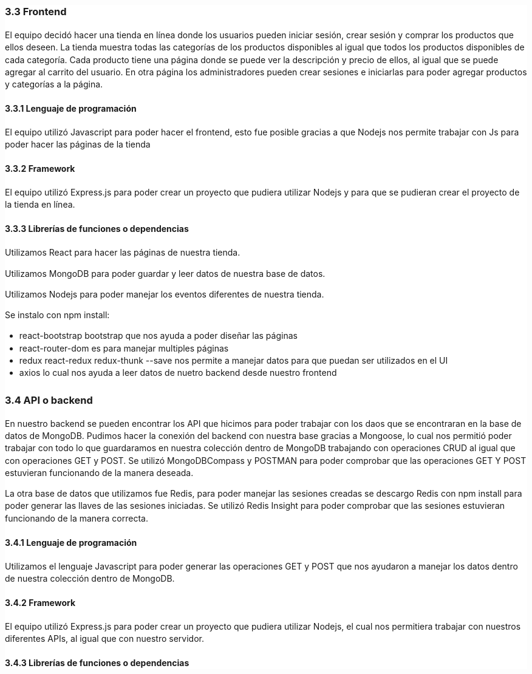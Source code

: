 ### 3.3 Frontend

El equipo decidó hacer una tienda en línea donde los usuarios pueden iniciar sesión, crear sesión y comprar los productos que ellos deseen. La tienda muestra todas las categorías de los productos disponibles al igual que todos los productos disponibles de cada categoría. Cada producto tiene una página donde se puede ver la descripción y precio de ellos, al igual que se puede agregar al carrito del usuario.
En otra página los administradores pueden crear sesiones e iniciarlas para poder agregar productos y categorías a la página.


#### 3.3.1 Lenguaje de programación
El equipo utilizó Javascript para poder hacer el frontend, esto fue posible gracias a que Nodejs nos permite trabajar con Js para poder hacer las páginas de la tienda

#### 3.3.2 Framework
El equipo utilizó Express.js para poder crear un proyecto que pudiera utilizar Nodejs y para que se pudieran crear el proyecto de la tienda en línea.

#### 3.3.3 Librerías de funciones o dependencias
Utilizamos React para hacer las páginas de nuestra tienda.

Utilizamos MongoDB para poder guardar y leer datos de nuestra base de datos.

Utilizamos Nodejs para poder manejar los eventos diferentes de nuestra tienda.

Se instalo con npm install:
* react-bootstrap bootstrap que nos ayuda a poder diseñar las páginas
* react-router-dom es para manejar multiples páginas
* redux react-redux redux-thunk --save  nos permite a manejar datos para que puedan ser utilizados en el UI
* axios lo cual nos ayuda a leer datos de nuetro backend desde nuestro frontend


### 3.4 API o backend


En nuestro backend se pueden encontrar los API que hicimos para poder trabajar con los daos que se encontraran en la base de datos de MongoDB. Pudimos hacer la conexión del backend con nuestra base gracias a Mongoose, lo cual nos permitió poder trabajar con todo lo que guardaramos en nuestra colección dentro de MongoDB trabajando con operaciones CRUD al igual que con operaciones GET y POST. Se utilizó MongoDBCompass y POSTMAN para poder comprobar que las operaciones GET Y POST estuvieran funcionando de la manera deseada.

La otra base de datos que utilizamos fue Redis, para poder manejar las sesiones creadas se descargo Redis con npm install para poder generar las llaves de las sesiones iniciadas. Se utilizó Redis Insight para poder comprobar que las sesiones estuvieran funcionando de la manera correcta.


#### 3.4.1 Lenguaje de programación
Utilizamos el lenguaje Javascript para poder generar las operaciones GET y POST que nos ayudaron a manejar los datos dentro de nuestra colección dentro de MongoDB.

#### 3.4.2 Framework
El equipo utilizó Express.js para poder crear un proyecto que pudiera utilizar Nodejs, el cual nos permitiera trabajar con nuestros diferentes APIs, al igual que con nuestro servidor.
#### 3.4.3 Librerías de funciones o dependencias
